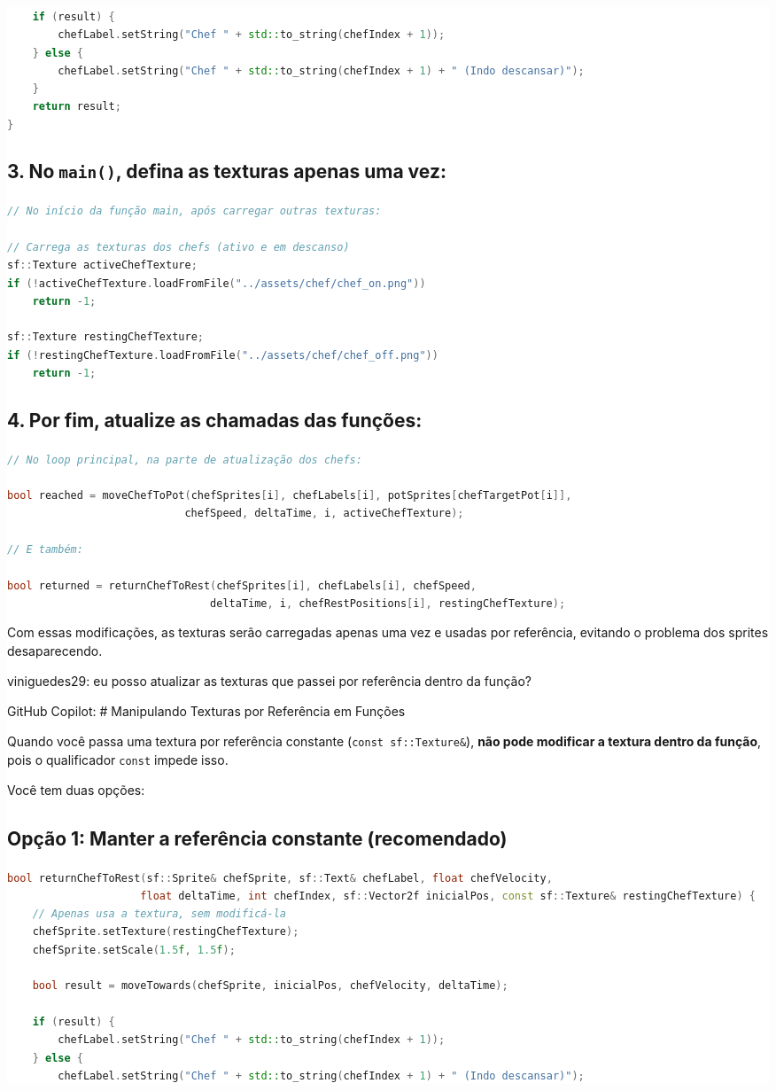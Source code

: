 ```cpp
    if (result) {
        chefLabel.setString("Chef " + std::to_string(chefIndex + 1));
    } else {
        chefLabel.setString("Chef " + std::to_string(chefIndex + 1) + " (Indo descansar)");
    }
    return result;
}
```

## 3. No `main()`, defina as texturas apenas uma vez:

```cpp
// No início da função main, após carregar outras texturas:

// Carrega as texturas dos chefs (ativo e em descanso)
sf::Texture activeChefTexture;
if (!activeChefTexture.loadFromFile("../assets/chef/chef_on.png"))
    return -1;

sf::Texture restingChefTexture;
if (!restingChefTexture.loadFromFile("../assets/chef/chef_off.png"))
    return -1;
```

## 4. Por fim, atualize as chamadas das funções:

```cpp
// No loop principal, na parte de atualização dos chefs:

bool reached = moveChefToPot(chefSprites[i], chefLabels[i], potSprites[chefTargetPot[i]], 
                            chefSpeed, deltaTime, i, activeChefTexture);

// E também:

bool returned = returnChefToRest(chefSprites[i], chefLabels[i], chefSpeed, 
                                deltaTime, i, chefRestPositions[i], restingChefTexture);
```

Com essas modificações, as texturas serão carregadas apenas uma vez e usadas por referência, evitando o problema dos sprites desaparecendo.

viniguedes29: eu posso atualizar as texturas que passei por referência dentro da função?

GitHub Copilot: # Manipulando Texturas por Referência em Funções

Quando você passa uma textura por referência constante (`const sf::Texture&`), **não pode modificar a textura dentro da função**, pois o qualificador `const` impede isso.

Você tem duas opções:

## Opção 1: Manter a referência constante (recomendado)

```cpp
bool returnChefToRest(sf::Sprite& chefSprite, sf::Text& chefLabel, float chefVelocity, 
                     float deltaTime, int chefIndex, sf::Vector2f inicialPos, const sf::Texture& restingChefTexture) {
    // Apenas usa a textura, sem modificá-la
    chefSprite.setTexture(restingChefTexture);
    chefSprite.setScale(1.5f, 1.5f);

    bool result = moveTowards(chefSprite, inicialPos, chefVelocity, deltaTime);
    
    if (result) {
        chefLabel.setString("Chef " + std::to_string(chefIndex + 1));
    } else {
        chefLabel.setString("Chef " + std::to_string(chefIndex + 1) + " (Indo descansar)");
```